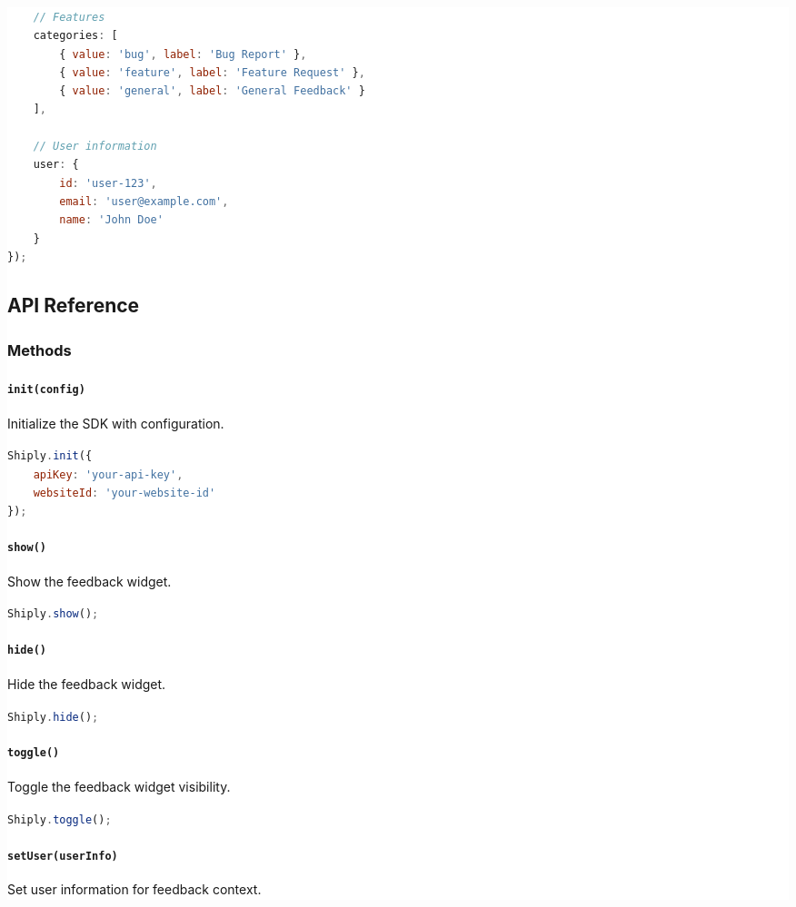 ```javascript
    // Features
    categories: [
        { value: 'bug', label: 'Bug Report' },
        { value: 'feature', label: 'Feature Request' },
        { value: 'general', label: 'General Feedback' }
    ],
    
    // User information
    user: {
        id: 'user-123',
        email: 'user@example.com',
        name: 'John Doe'
    }
});
```

## API Reference

### Methods

#### `init(config)`
Initialize the SDK with configuration.

```javascript
Shiply.init({
    apiKey: 'your-api-key',
    websiteId: 'your-website-id'
});
```

#### `show()`
Show the feedback widget.

```javascript
Shiply.show();
```

#### `hide()`
Hide the feedback widget.

```javascript
Shiply.hide();
```

#### `toggle()`
Toggle the feedback widget visibility.

```javascript
Shiply.toggle();
```

#### `setUser(userInfo)`
Set user information for feedback context.

